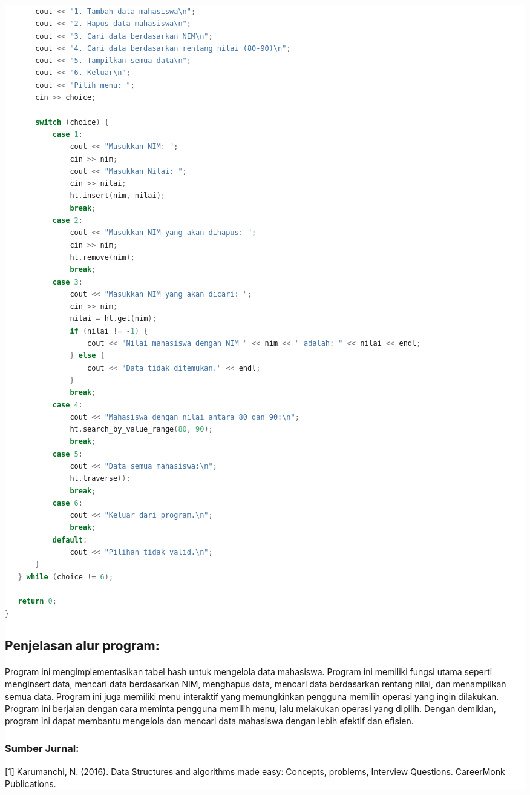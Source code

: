  ```C++
        cout << "1. Tambah data mahasiswa\n";
        cout << "2. Hapus data mahasiswa\n";
        cout << "3. Cari data berdasarkan NIM\n";
        cout << "4. Cari data berdasarkan rentang nilai (80-90)\n";
        cout << "5. Tampilkan semua data\n";
        cout << "6. Keluar\n";
        cout << "Pilih menu: ";
        cin >> choice;

        switch (choice) {
            case 1:
                cout << "Masukkan NIM: ";
                cin >> nim;
                cout << "Masukkan Nilai: ";
                cin >> nilai;
                ht.insert(nim, nilai);
                break;
            case 2:
                cout << "Masukkan NIM yang akan dihapus: ";
                cin >> nim;
                ht.remove(nim);
                break;
            case 3:
                cout << "Masukkan NIM yang akan dicari: ";
                cin >> nim;
                nilai = ht.get(nim);
                if (nilai != -1) {
                    cout << "Nilai mahasiswa dengan NIM " << nim << " adalah: " << nilai << endl;
                } else {
                    cout << "Data tidak ditemukan." << endl;
                }
                break;
            case 4:
                cout << "Mahasiswa dengan nilai antara 80 dan 90:\n";
                ht.search_by_value_range(80, 90);
                break;
            case 5:
                cout << "Data semua mahasiswa:\n";
                ht.traverse();
                break;
            case 6:
                cout << "Keluar dari program.\n";
                break;
            default:
                cout << "Pilihan tidak valid.\n";
        }
    } while (choice != 6);

    return 0;
}
``` 
## Penjelasan alur program:
Program ini mengimplementasikan tabel hash untuk mengelola data mahasiswa. Program ini memiliki fungsi utama seperti menginsert data, mencari data berdasarkan NIM, menghapus data, mencari data berdasarkan rentang nilai, dan menampilkan semua data. Program ini juga memiliki menu interaktif yang memungkinkan pengguna memilih operasi yang ingin dilakukan. Program ini berjalan dengan cara meminta pengguna memilih menu, lalu melakukan operasi yang dipilih. Dengan demikian, program ini dapat membantu mengelola dan mencari data mahasiswa dengan lebih efektif dan efisien.
### Sumber Jurnal:
[1] Karumanchi, N. (2016). Data Structures and algorithms made easy: Concepts, problems, Interview Questions. CareerMonk Publications.